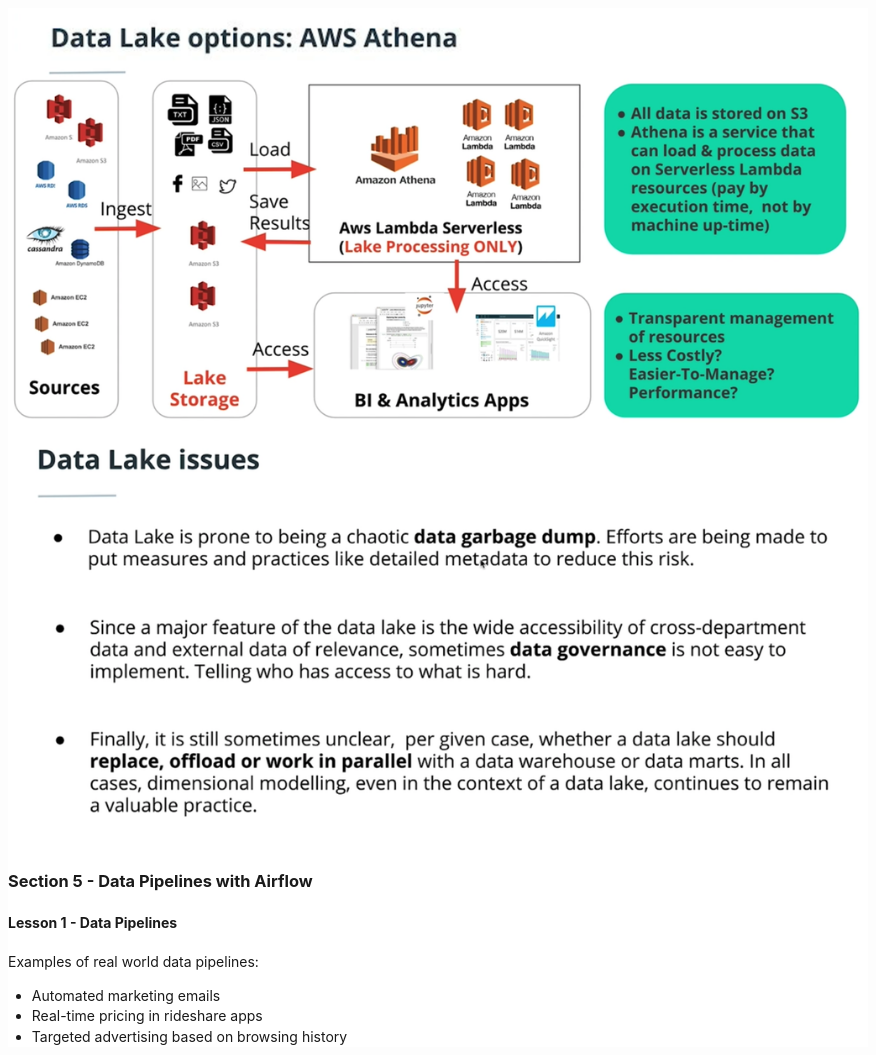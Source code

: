 ![](./images/146.png)
![](./images/147.png)

### Section 5 - Data Pipelines with Airflow

#### Lesson 1 - Data Pipelines

Examples of real world data pipelines:
- Automated marketing emails
- Real-time pricing in rideshare apps
- Targeted advertising based on browsing history
